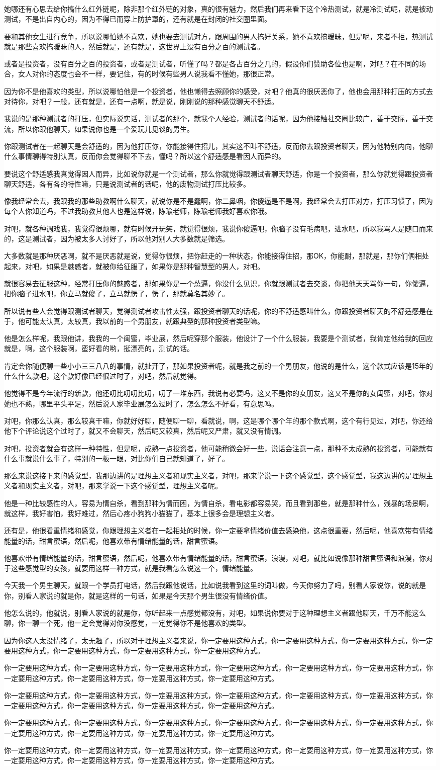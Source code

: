 她哪还有心思去给你搞什么红外链呢，除非那个红外链的对象，真的很有魅力，然后我们再来看下这个冷热测试，就是冷测试呢，就是被动测试，不是出自内心的，因为不得已而穿上防护罩的，还有就是在封闭的社交圈里面。

要和其他女生进行竞争，所以说哪怕她不喜欢，她也要去测试对方，跟周围的男人搞好关系，她不喜欢搞暧昧，但是呢，来者不拒，热测试就是那些喜欢搞暧昧的人，然后就是，还有就是，这世界上没有百分之百的测试者。

或者是投资者，没有百分之百的投资者，或者是测试者，听懂了吗？都是各占百分之几的，假设你们赞助各位也是啊，对吧？在不同的场合，女人对你的态度也会不一样，要记住，有的时候有些男人说我看不懂她，那很正常。

因为你不是他喜欢的类型，所以说哪怕他是一个投资者，他也懒得去照顾你的感受，对吧？他真的很厌恶你了，他也会用那种打压的方式去对待你，对吧？一般，还有就是，还有一点啊，就是说，刚刚说的那种感觉聊天不舒适。

我说的是那种测试者的打压，但实际说实话，测试者的那个，就我个人经验，测试者的话呢，因为他接触社交圈比较广，善于交际，善于交流，所以你跟他聊天，如果说你也是一个爱玩儿见谈的男生。

你跟测试者在一起聊天是会舒适的，因为他打压你，你能接得住招儿，其实这不叫不舒适，反而你去跟投资者聊天，因为他特别内向，他聊什么事情聊得特别认真，反而你会觉得聊不下去，懂吗？所以这个舒适感是看因人而异的。

要说这个舒适感我真觉得因人而异，比如说你就是一个测试者，那么你就觉得跟测试者聊天舒适，你是一个投资者，那么你就觉得跟投资者聊天舒适，各有各的特性嘛，只是说测试者的话呢，他的废物测试打压比较多。

像我经常会去，我跟我的那些助教啊什么聊天，就说你是不是蠢啊，你二鼻咽，你傻逼是不是啊，我经常会去打压对方，打压习惯了，因为每个人你知道吗，不过我助教其他人也是这样说，陈瑜老师，陈瑜老师我好喜欢你哦。

对吧，就各种调戏我，我觉得很烦哪，就有时候开玩笑，就觉得很烦，我说你傻逼吧，你脑子没有毛病吧，进水吧，所以我骂人是随口而来的，这是测试者，因为被太多人讨好了，所以他对别人大多数就是筛选。

大多数就是那种厌恶啊，就不是厌恶就是说，觉得你很烦，把你赶走的一种状态，你能接得住招，那OK，你能耐，那就是，那你们俩相处起来，对吧，如果是魅惑者，就被你给征服了，如果你是那种智慧型的男人，对吧。

就很容易去征服这种，经常打压你的魅惑者，那如果你是一个怂逼，你没什么见识，你就跟测试者去交谈，你把他天天骂你一句，你傻逼，把你脑子进水吧，你立马就傻了，立马就愣了，愣了，那就莫名其妙了。

所以说有些人会觉得跟测试者聊天，觉得测试者攻击性太强，跟投资者聊天的话呢，你的不舒适感叫什么，你跟投资者聊天的不舒适感是在于，他可能太认真，太较真，我以前的一个男朋友，就跟典型的那种投资者类型嘛。

他是怎么样呢，我跟他讲，我我的一个闺蜜，毕业展，然后呢穿那个服装，他设计了一个什么服装，我要是个测试者，我肯定他给我的回应就是，啊，这个服装啊，蛮好看的哟，挺漂亮的，测试的话。

肯定会你随便聊一些小小三三八八的事情，就扯开了，那如果投资者呢，就是我之前的一个男朋友，他说的是什么，这个款式应该是15年的什么什么款吧，这个款好像已经很过时了，对吧，然后就觉得。

他觉得不是今年流行的新款，他还叨比叨叨比叨，叨了一堆东西，我说有必要吗，这又不是你的女朋友，这又不是你的女闺蜜，对吧，你对她也不熟，哪里平头平足，然后说人家毕业展怎么过时了，怎么怎么不好看，有意思吗。

对吧，你那么认真，那么较真干嘛，你就好好聊，随便聊一聊，看就说，啊，这是哪个哪个年的那个款式啊，这个有行见过，对吧，你还给他下个评论说这个过时了，就又不会聊天，然后呢又较真，然后呢又严肃，就又没有情调。

对吧，投资者就会有这样一种特性，但是呢，成熟一点投资者，他可能稍微会好一些，说话会注意一点，那种不太成熟的投资者，可能就有什么事就说什么事了，特别的一板一眼，对比你们自己就知道了，好了。

那么来说这接下来的感觉型，我那边讲的是理想主义者和现实主义者，对吧，那来学说一下这个感觉型，这个感觉型，我这边讲的是理想主义者和现实主义者，对吧，那来学说一下这个感觉型，理想主义者呢。

他是一种比较感性的人，容易为情自杀，看到那种为情而困，为情自杀，看电影都容易哭，而且看到那些，就是那种什么，残暴的场景啊，就这样，我好害怕，我好难过，然后心疼小狗狗小猫猫了，基本上很多会是理想主义者。

还有是，他很看重情绪和感觉，你跟理想主义者在一起相处的时候，你一定要拿情绪价值去感染他，这点很重要，然后呢，他喜欢带有情绪能量的话，甜言蜜语，然后呢，他喜欢带有情绪能量的话，甜言蜜语。

他喜欢带有情绪能量的话，甜言蜜语，然后呢，他喜欢带有情绪能量的话，甜言蜜语，浪漫，对吧，就比如说像那种甜言蜜语和浪漫，你对于这些感觉型的女孩，就要用这样一种方式，就是我看怎么说这一个，情绪能量。

今天我一个男生聊天，就跟一个学员打电话，然后我跟他说话，比如说我看到这里的词叫做，今天你努力了吗，别看人家说你，说的就是你，别看人家说的就是你，就是这样的一句话，如果是今天那个男生很没有情绪价值。

他怎么说的，他就说，别看人家说的就是你，你听起来一点感觉都没有，对吧，如果说你要对于这种理想主义者跟他聊天，千万不能这么聊，你一聊一个死，他一定会觉得对你没感觉，一定觉得你不是他喜欢的类型。

因为你这人太没情绪了，太无趣了，所以对于理想主义者来说，你一定要用这种方式，你一定要用这种方式，你一定要用这种方式，你一定要用这种方式，你一定要用这种方式，你一定要用这种方式，你一定要用这种方式。

你一定要用这种方式，你一定要用这种方式，你一定要用这种方式，你一定要用这种方式，你一定要用这种方式，你一定要用这种方式，你一定要用这种方式，你一定要用这种方式，你一定要用这种方式，你一定要用这种方式。

你一定要用这种方式，你一定要用这种方式，你一定要用这种方式，你一定要用这种方式，你一定要用这种方式，你一定要用这种方式，你一定要用这种方式，你一定要用这种方式，你一定要用这种方式，你一定要用这种方式。

你一定要用这种方式，你一定要用这种方式，你一定要用这种方式，你一定要用这种方式，你一定要用这种方式，你一定要用这种方式，你一定要用这种方式，你一定要用这种方式，你一定要用这种方式，你一定要用这种方式。

你一定要用这种方式，你一定要用这种方式，你一定要用这种方式，你一定要用这种方式，你一定要用这种方式，你一定要用这种方式，你一定要用这种方式，你一定要用这种方式，你一定要用这种方式，你一定要用这种方式。
